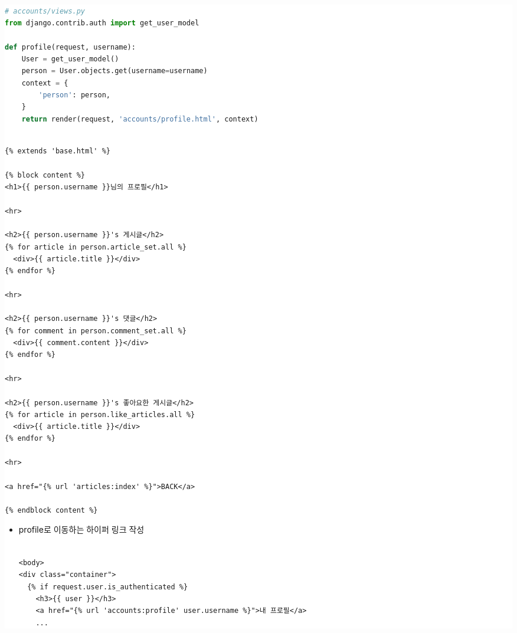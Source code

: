 ```python
# accounts/views.py
from django.contrib.auth import get_user_model

def profile(request, username):
    User = get_user_model()
    person = User.objects.get(username=username)
    context = {
        'person': person,
    }
    return render(request, 'accounts/profile.html', context)
```

```django

{% extends 'base.html' %}

{% block content %}
<h1>{{ person.username }}님의 프로필</h1>

<hr>

<h2>{{ person.username }}'s 게시글</h2>
{% for article in person.article_set.all %}
  <div>{{ article.title }}</div>
{% endfor %}

<hr>

<h2>{{ person.username }}'s 댓글</h2>
{% for comment in person.comment_set.all %}
  <div>{{ comment.content }}</div>
{% endfor %}

<hr>

<h2>{{ person.username }}'s 좋아요한 게시글</h2>
{% for article in person.like_articles.all %}
  <div>{{ article.title }}</div>
{% endfor %}

<hr>

<a href="{% url 'articles:index' %}">BACK</a>

{% endblock content %}
```

- profile로 이동하는 하이퍼 링크 작성
  
  ```django
  
  <body>
  <div class="container">
    {% if request.user.is_authenticated %}
      <h3>{{ user }}</h3>
      <a href="{% url 'accounts:profile' user.username %}">내 프로필</a>
      ...
  ```
  